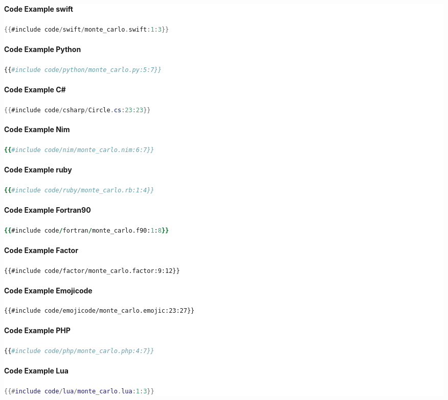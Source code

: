 #### Code Example swift

```swift
{{#include code/swift/monte_carlo.swift:1:3}}
```

#### Code Example Python

```python
{{#include code/python/monte_carlo.py:5:7}}
```

#### Code Example C#

```csharp
{{#include code/csharp/Circle.cs:23:23}}
```

#### Code Example Nim

```nim
{{#include code/nim/monte_carlo.nim:6:7}}
```

#### Code Example ruby

```ruby
{{#include code/ruby/monte_carlo.rb:1:4}}
```

#### Code Example Fortran90

```fortran
{{#include code/fortran/monte_carlo.f90:1:8}}
```

#### Code Example Factor

```factor
{{#include code/factor/monte_carlo.factor:9:12}}
```

#### Code Example Emojicode

```emojicode
{{#include code/emojicode/monte_carlo.emojic:23:27}}
```

#### Code Example PHP

```php
{{#include code/php/monte_carlo.php:4:7}}
```

#### Code Example Lua

```lua
{{#include code/lua/monte_carlo.lua:1:3}}
```
